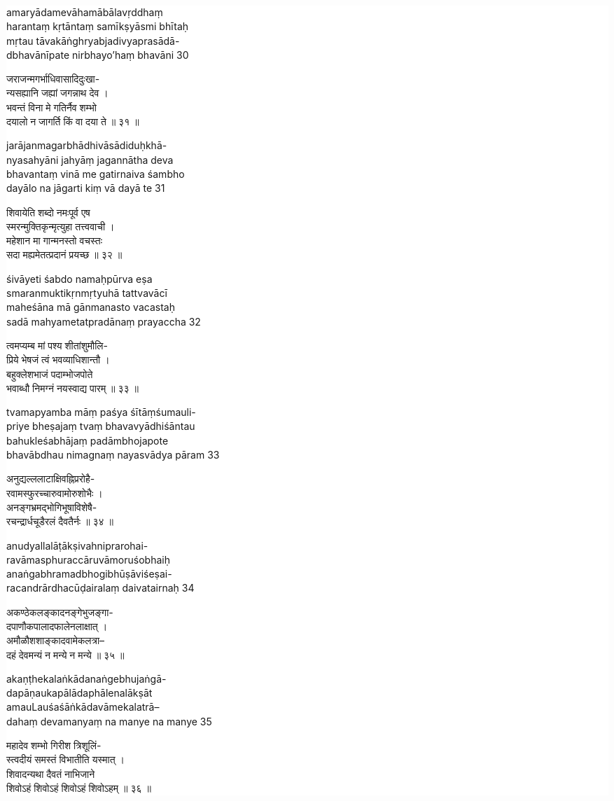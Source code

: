 amaryādamevāhamābālavṛddhaṃ  
harantaṃ kṛtāntaṃ samīkṣyāsmi bhītaḥ  
mṛtau tāvakāṅghryabjadivyaprasādā-  
dbhavānīpate nirbhayo’haṃ bhavāni 30

जराजन्मगर्भाधिवासादिदुःखा-  
न्यसह्यानि जह्यां जगन्नाथ देव ।  
भवन्तं विना मे गतिर्नैव शम्भो  
दयालो न जागर्ति किं वा दया ते ॥ ३१ ॥

jarājanmagarbhādhivāsādiduḥkhā-  
nyasahyāni jahyāṃ jagannātha deva  
bhavantaṃ vinā me gatirnaiva śambho  
dayālo na jāgarti kiṃ vā dayā te 31

शिवायेति शब्दो नमःपूर्व एष  
स्मरन्मुक्तिकृन्मृत्युहा तत्त्ववाची ।  
महेशान मा गान्मनस्तो वचस्तः  
सदा मह्यमेतत्प्रदानं प्रयच्छ ॥ ३२ ॥

śivāyeti śabdo namaḥpūrva eṣa  
smaranmuktikṛnmṛtyuhā tattvavācī  
maheśāna mā gānmanasto vacastaḥ  
sadā mahyametatpradānaṃ prayaccha 32

त्वमप्यम्ब मां पश्य शीतांशुमौलि-  
प्रिये भेषजं त्वं भवव्याधिशान्तौ ।  
बहुक्लेशभाजं पदाम्भोजपोते  
भवाब्धौ निमग्नं नयस्वाद्य पारम् ॥ ३३ ॥

tvamapyamba māṃ paśya śītāṃśumauli-  
priye bheṣajaṃ tvaṃ bhavavyādhiśāntau  
bahukleśabhājaṃ padāmbhojapote  
bhavābdhau nimagnaṃ nayasvādya pāram 33

अनुद्यल्ललाटाक्षिवह्निप्ररोहै-  
रवामस्फुरच्चारुवामोरुशोभैः ।  
अनङ्गभ्रमद्भोगिभूषाविशेषै-  
रचन्द्रार्धचूडैरलं दैवतैर्नः ॥ ३४ ॥

anudyallalāṭākṣivahniprarohai-  
ravāmasphuraccāruvāmoruśobhaiḥ  
anaṅgabhramadbhogibhūṣāviśeṣai-  
racandrārdhacūḍairalaṃ daivatairnaḥ 34

अकण्ठेकलङ्कादनङ्गेभुजङ्गा-  
दपाणौकपालादफालेनलाक्षात् ।  
अमौळौशशाङ्कादवामेकलत्रा–  
दहं देवमन्यं न मन्ये न मन्ये ॥ ३५ ॥

akaṇṭhekalaṅkādanaṅgebhujaṅgā-  
dapāṇaukapālādaphālenalākṣāt  
amauLauśaśāṅkādavāmekalatrā–  
dahaṃ devamanyaṃ na manye na manye 35

महादेव शम्भो गिरीश त्रिशूलिं-  
स्त्वदीयं समस्तं विभातीति यस्मात् ।  
शिवादन्यथा दैवतं नाभिजाने  
शिवोऽहं शिवोऽहं शिवोऽहं शिवोऽहम् ॥ ३६ ॥
